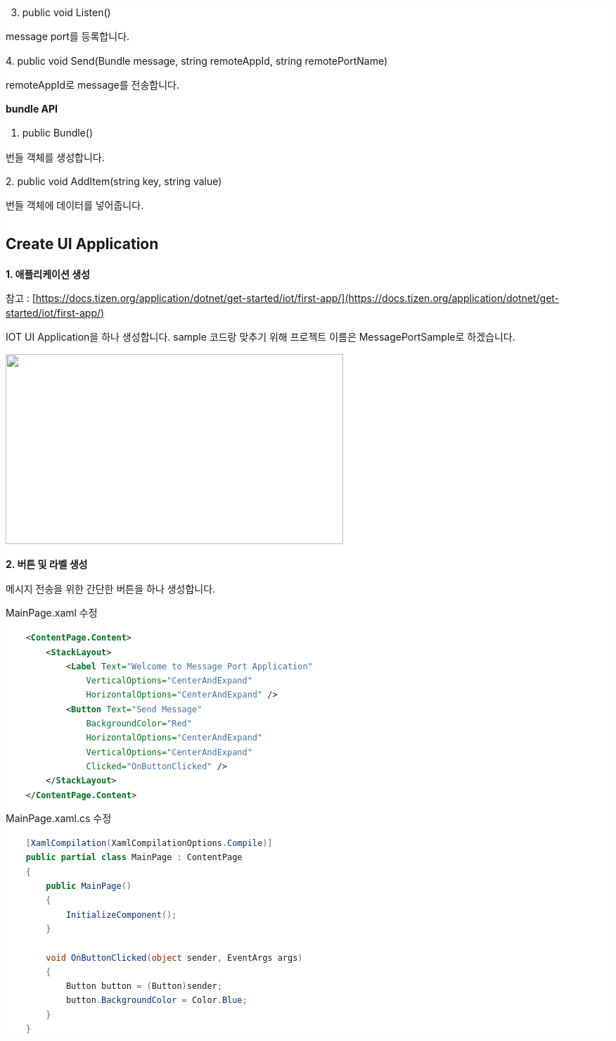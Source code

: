 3. public void Listen()

message port를 등록합니다.

4. public void Send(Bundle message, string remoteAppId, string remotePortName)

remoteAppId로 message를 전송합니다.

**bundle API**

1. public Bundle()

번들 객체를 생성합니다.

2. public void AddItem(string key, string value)

번들 객체에 데이터를 넣어줍니다.

## Create UI Application

**1. 애플리케이션 생성**

참고 : [https://docs.tizen.org/application/dotnet/get-started/iot/first-app/](https://docs.tizen.org/application/dotnet/get-started/iot/first-app/)

IOT UI Application을 하나 생성합니다. sample 코드랑 맞추기 위해 프로젝트 이름은 MessagePortSample로 하겠습니다.

<img src="https://docs.tizen.org/application/dotnet/get-started/iot/media/cs_first_building_device.png" style="height:270px; width:480px"/>

**2. 버튼 및 라벨 생성**

메시지 전송을 위한 간단한 버튼을 하나 생성합니다.

MainPage.xaml 수정

```xml
    <ContentPage.Content>
        <StackLayout>
            <Label Text="Welcome to Message Port Application"
                VerticalOptions="CenterAndExpand"
                HorizontalOptions="CenterAndExpand" />
            <Button Text="Send Message"
                BackgroundColor="Red"
                HorizontalOptions="CenterAndExpand"
                VerticalOptions="CenterAndExpand"
                Clicked="OnButtonClicked" />
        </StackLayout>
    </ContentPage.Content>
```

MainPage.xaml.cs 수정

```csharp
    [XamlCompilation(XamlCompilationOptions.Compile)]
    public partial class MainPage : ContentPage
    {
        public MainPage()
        {
            InitializeComponent();
        }

        void OnButtonClicked(object sender, EventArgs args)
        {
            Button button = (Button)sender;
            button.BackgroundColor = Color.Blue;
        }
    }
```
